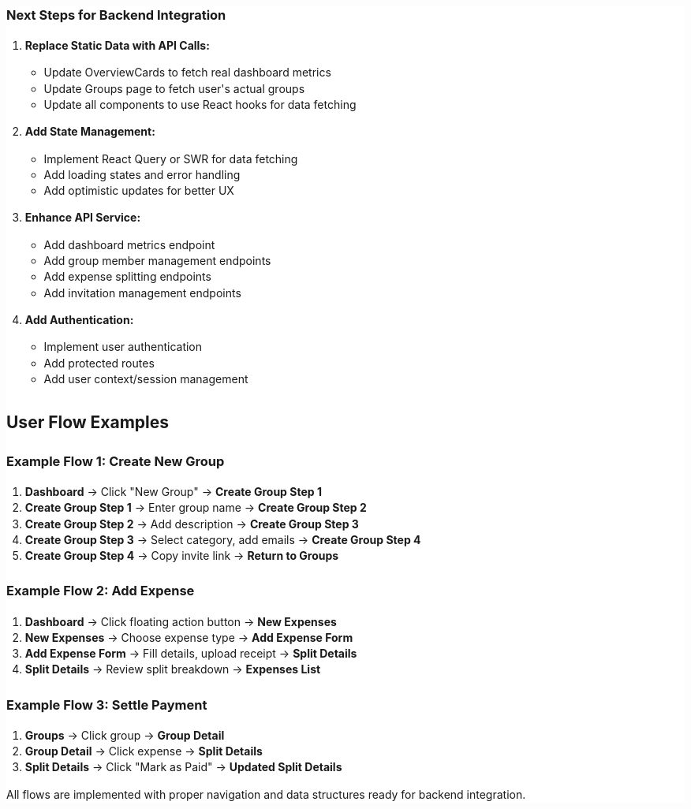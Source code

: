 ### Next Steps for Backend Integration

1. **Replace Static Data with API Calls:**
   - Update OverviewCards to fetch real dashboard metrics
   - Update Groups page to fetch user's actual groups
   - Update all components to use React hooks for data fetching

2. **Add State Management:**
   - Implement React Query or SWR for data fetching
   - Add loading states and error handling
   - Add optimistic updates for better UX

3. **Enhance API Service:**
   - Add dashboard metrics endpoint
   - Add group member management endpoints
   - Add expense splitting endpoints
   - Add invitation management endpoints

4. **Add Authentication:**
   - Implement user authentication
   - Add protected routes
   - Add user context/session management

## User Flow Examples

### Example Flow 1: Create New Group
1. **Dashboard** → Click "New Group" → **Create Group Step 1**
2. **Create Group Step 1** → Enter group name → **Create Group Step 2**
3. **Create Group Step 2** → Add description → **Create Group Step 3**
4. **Create Group Step 3** → Select category, add emails → **Create Group Step 4**
5. **Create Group Step 4** → Copy invite link → **Return to Groups**

### Example Flow 2: Add Expense
1. **Dashboard** → Click floating action button → **New Expenses**
2. **New Expenses** → Choose expense type → **Add Expense Form**
3. **Add Expense Form** → Fill details, upload receipt → **Split Details**
4. **Split Details** → Review split breakdown → **Expenses List**

### Example Flow 3: Settle Payment
1. **Groups** → Click group → **Group Detail**
2. **Group Detail** → Click expense → **Split Details**
3. **Split Details** → Click "Mark as Paid" → **Updated Split Details**

All flows are implemented with proper navigation and data structures ready for backend integration. 